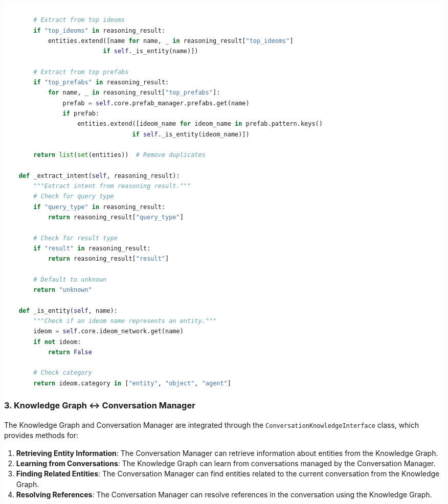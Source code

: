 ```python
        
        # Extract from top ideoms
        if "top_ideoms" in reasoning_result:
            entities.extend([name for name, _ in reasoning_result["top_ideoms"] 
                           if self._is_entity(name)])
                           
        # Extract from top prefabs
        if "top_prefabs" in reasoning_result:
            for name, _ in reasoning_result["top_prefabs"]:
                prefab = self.core.prefab_manager.prefabs.get(name)
                if prefab:
                    entities.extend([ideom_name for ideom_name in prefab.pattern.keys() 
                                   if self._is_entity(ideom_name)])
                                   
        return list(set(entities))  # Remove duplicates
        
    def _extract_intent(self, reasoning_result):
        """Extract intent from reasoning result."""
        # Check for query type
        if "query_type" in reasoning_result:
            return reasoning_result["query_type"]
            
        # Check for result type
        if "result" in reasoning_result:
            return reasoning_result["result"]
            
        # Default to unknown
        return "unknown"
        
    def _is_entity(self, name):
        """Check if an ideom name represents an entity."""
        ideom = self.core.ideom_network.get(name)
        if not ideom:
            return False
            
        # Check category
        return ideom.category in ["entity", "object", "agent"]
```

### 3. Knowledge Graph ↔ Conversation Manager

The Knowledge Graph and Conversation Manager are integrated through the `ConversationKnowledgeInterface` class, which provides methods for:

1. **Retrieving Entity Information**: The Conversation Manager can retrieve information about entities from the Knowledge Graph.
2. **Learning from Conversations**: The Knowledge Graph can learn from conversations managed by the Conversation Manager.
3. **Finding Related Entities**: The Conversation Manager can find entities related to the current conversation from the Knowledge Graph.
4. **Resolving References**: The Conversation Manager can resolve references in the conversation using the Knowledge Graph.
